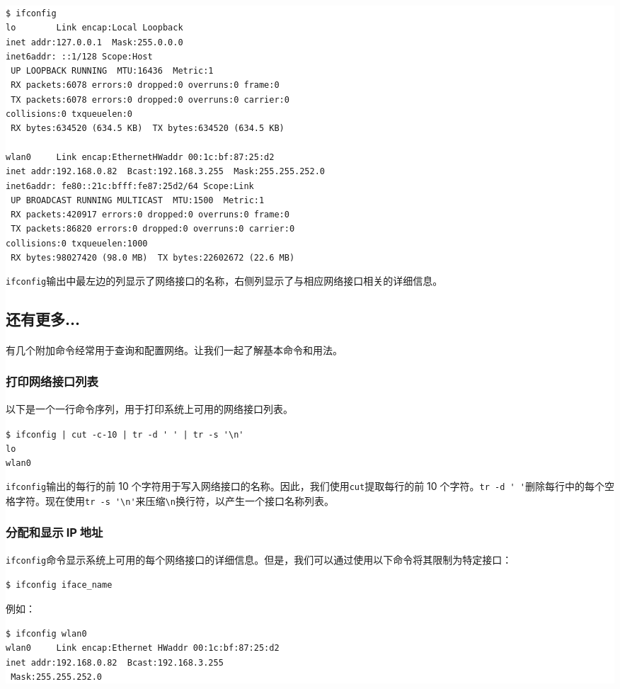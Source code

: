 ```
$ ifconfig
lo        Link encap:Local Loopback
inet addr:127.0.0.1  Mask:255.0.0.0
inet6addr: ::1/128 Scope:Host
 UP LOOPBACK RUNNING  MTU:16436  Metric:1
 RX packets:6078 errors:0 dropped:0 overruns:0 frame:0
 TX packets:6078 errors:0 dropped:0 overruns:0 carrier:0
collisions:0 txqueuelen:0
 RX bytes:634520 (634.5 KB)  TX bytes:634520 (634.5 KB)

wlan0     Link encap:EthernetHWaddr 00:1c:bf:87:25:d2
inet addr:192.168.0.82  Bcast:192.168.3.255  Mask:255.255.252.0
inet6addr: fe80::21c:bfff:fe87:25d2/64 Scope:Link
 UP BROADCAST RUNNING MULTICAST  MTU:1500  Metric:1
 RX packets:420917 errors:0 dropped:0 overruns:0 frame:0
 TX packets:86820 errors:0 dropped:0 overruns:0 carrier:0
collisions:0 txqueuelen:1000
 RX bytes:98027420 (98.0 MB)  TX bytes:22602672 (22.6 MB)

```

`ifconfig`输出中最左边的列显示了网络接口的名称，右侧列显示了与相应网络接口相关的详细信息。

## 还有更多...

有几个附加命令经常用于查询和配置网络。让我们一起了解基本命令和用法。

### 打印网络接口列表

以下是一个一行命令序列，用于打印系统上可用的网络接口列表。

```
$ ifconfig | cut -c-10 | tr -d ' ' | tr -s '\n'
lo
wlan0

```

`ifconfig`输出的每行的前 10 个字符用于写入网络接口的名称。因此，我们使用`cut`提取每行的前 10 个字符。`tr -d ' '`删除每行中的每个空格字符。现在使用`tr -s '\n'`来压缩`\n`换行符，以产生一个接口名称列表。

### 分配和显示 IP 地址

`ifconfig`命令显示系统上可用的每个网络接口的详细信息。但是，我们可以通过使用以下命令将其限制为特定接口：

```
$ ifconfig iface_name

```

例如：

```
$ ifconfig wlan0
wlan0     Link encap:Ethernet HWaddr 00:1c:bf:87:25:d2
inet addr:192.168.0.82  Bcast:192.168.3.255
 Mask:255.255.252.0

```

